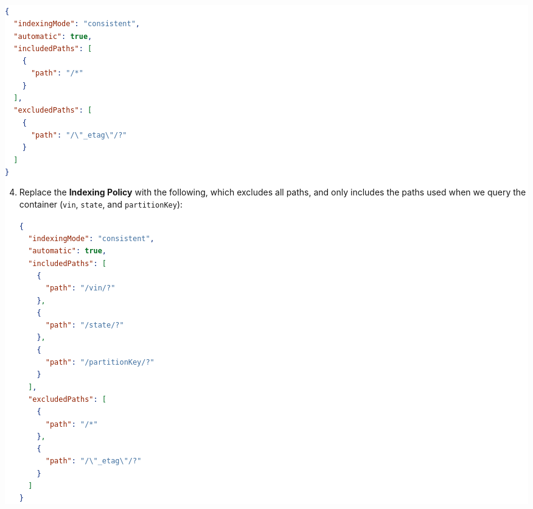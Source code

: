    ```json
   {
     "indexingMode": "consistent",
     "automatic": true,
     "includedPaths": [
       {
         "path": "/*"
       }
     ],
     "excludedPaths": [
       {
         "path": "/\"_etag\"/?"
       }
     ]
   }
   ```

4. Replace the **Indexing Policy** with the following, which excludes all paths, and only includes the paths used when we query the container (`vin`, `state`, and `partitionKey`):

   ```json
   {
     "indexingMode": "consistent",
     "automatic": true,
     "includedPaths": [
       {
         "path": "/vin/?"
       },
       {
         "path": "/state/?"
       },
       {
         "path": "/partitionKey/?"
       }
     ],
     "excludedPaths": [
       {
         "path": "/*"
       },
       {
         "path": "/\"_etag\"/?"
       }
     ]
   }
   ```
